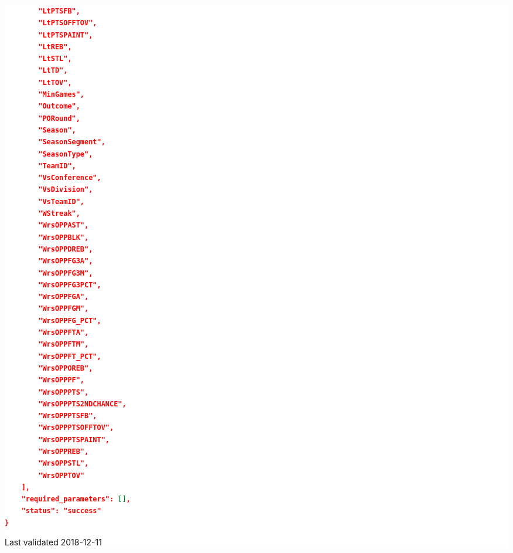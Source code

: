```json
        "LtPTSFB",
        "LtPTSOFFTOV",
        "LtPTSPAINT",
        "LtREB",
        "LtSTL",
        "LtTD",
        "LtTOV",
        "MinGames",
        "Outcome",
        "PORound",
        "Season",
        "SeasonSegment",
        "SeasonType",
        "TeamID",
        "VsConference",
        "VsDivision",
        "VsTeamID",
        "WStreak",
        "WrsOPPAST",
        "WrsOPPBLK",
        "WrsOPPDREB",
        "WrsOPPFG3A",
        "WrsOPPFG3M",
        "WrsOPPFG3PCT",
        "WrsOPPFGA",
        "WrsOPPFGM",
        "WrsOPPFG_PCT",
        "WrsOPPFTA",
        "WrsOPPFTM",
        "WrsOPPFT_PCT",
        "WrsOPPOREB",
        "WrsOPPPF",
        "WrsOPPPTS",
        "WrsOPPPTS2NDCHANCE",
        "WrsOPPPTSFB",
        "WrsOPPPTSOFFTOV",
        "WrsOPPPTSPAINT",
        "WrsOPPREB",
        "WrsOPPSTL",
        "WrsOPPTOV"
    ],
    "required_parameters": [],
    "status": "success"
}
```

Last validated 2018-12-11